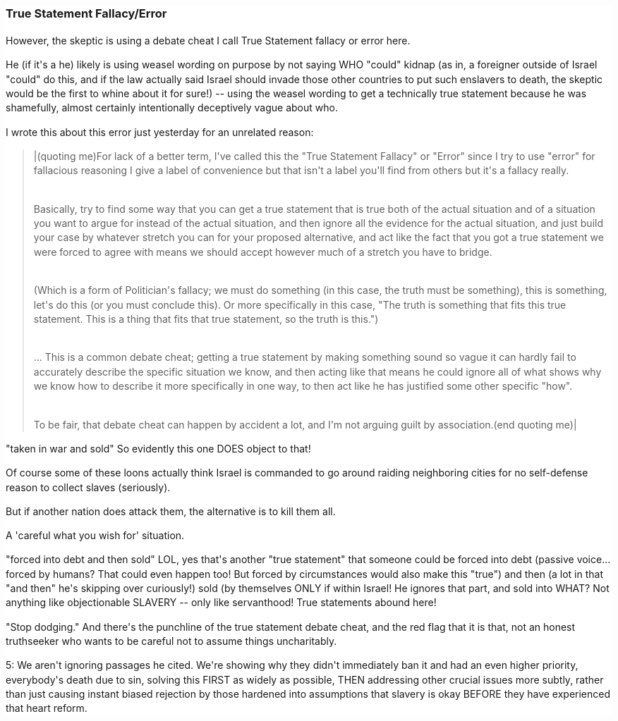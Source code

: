 ### True Statement Fallacy/Error

However, the skeptic is using a debate cheat I call True Statement fallacy or error here.

He (if it's a he) likely is using weasel wording on purpose by not saying WHO "could" kidnap (as in, a foreigner outside of Israel "could" do this, and if the law actually said Israel should invade those other countries to put such enslavers to death, the skeptic would be the first to whine about it for sure!) -- using the weasel wording to get a technically true statement because he was shamefully, almost certainly intentionally deceptively vague about who.

I wrote this about this error just yesterday for an unrelated reason:

<blockquote>|(quoting me)For lack of a better term, I've called this the "True Statement Fallacy" or "Error" since I try to use "error" for fallacious reasoning I give a label of convenience but that isn't a label you'll find from others but it's a fallacy really.<br><br>

Basically, try to find some way that you can get a true statement that is true both of the actual situation and of a situation you want to argue for instead of the actual situation, and then ignore all the evidence for the actual situation, and just build your case by whatever stretch you can for your proposed alternative, and act like the fact that you got a true statement we were forced to agree with means we should accept however much of a stretch you have to bridge.<br><br>

(Which is a form of Politician's fallacy; we must do something (in this case, the truth must be something), this is something, let's do this (or you must conclude this). Or more specifically in this case, "The truth is something that fits this true statement. This is a thing that fits that true statement, so the truth is this.")<br><br>

... This is a common debate cheat; getting a true statement by making something sound so vague it can hardly fail to accurately describe the specific situation we know, and then acting like that means he could ignore all of what shows why we know how to describe it more specifically in one way, to then act like he has justified some other specific "how".<br><br>

To be fair, that debate cheat can happen by accident a lot, and I'm not arguing guilt by association.(end quoting me)|</blockquote>

"taken in war and sold" So evidently this one DOES object to that!

Of course some of these loons actually think Israel is commanded to go around raiding neighboring cities for no self-defense reason to collect slaves (seriously).

But if another nation does attack them, the alternative is to kill them all.

A 'careful what you wish for' situation.

"forced into debt and then sold" LOL, yes that's another "true statement" that someone could be forced into debt (passive voice... forced by humans? That could even happen too! But forced by circumstances would also make this "true") and then (a lot in that "and then" he's skipping over curiously!) sold (by themselves ONLY if within Israel! He ignores that part, and sold into WHAT? Not anything like objectionable SLAVERY -- only like servanthood! True statements abound here!

"Stop dodging." And there's the punchline of the true statement debate cheat, and the red flag that it is that, not an honest truthseeker who wants to be careful not to assume things uncharitably.

5: We aren't ignoring passages he cited. We're showing why they didn't immediately ban it and had an even higher priority, everybody's death due to sin, solving this FIRST as widely as possible, THEN addressing other crucial issues more subtly, rather than just causing instant biased rejection by those hardened into assumptions that slavery is okay BEFORE they have experienced that heart reform.
